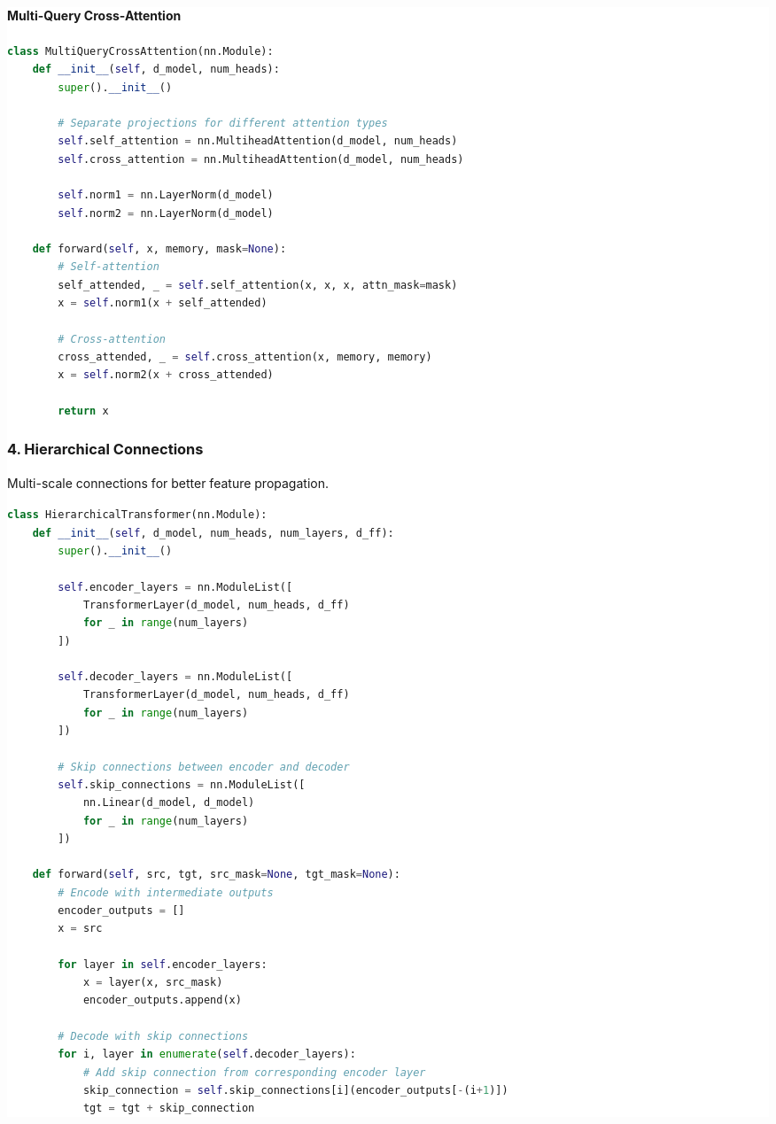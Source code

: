 #### Multi-Query Cross-Attention

```python
class MultiQueryCrossAttention(nn.Module):
    def __init__(self, d_model, num_heads):
        super().__init__()
        
        # Separate projections for different attention types
        self.self_attention = nn.MultiheadAttention(d_model, num_heads)
        self.cross_attention = nn.MultiheadAttention(d_model, num_heads)
        
        self.norm1 = nn.LayerNorm(d_model)
        self.norm2 = nn.LayerNorm(d_model)
        
    def forward(self, x, memory, mask=None):
        # Self-attention
        self_attended, _ = self.self_attention(x, x, x, attn_mask=mask)
        x = self.norm1(x + self_attended)
        
        # Cross-attention
        cross_attended, _ = self.cross_attention(x, memory, memory)
        x = self.norm2(x + cross_attended)
        
        return x
```

### 4. Hierarchical Connections

Multi-scale connections for better feature propagation.

```python
class HierarchicalTransformer(nn.Module):
    def __init__(self, d_model, num_heads, num_layers, d_ff):
        super().__init__()
        
        self.encoder_layers = nn.ModuleList([
            TransformerLayer(d_model, num_heads, d_ff)
            for _ in range(num_layers)
        ])
        
        self.decoder_layers = nn.ModuleList([
            TransformerLayer(d_model, num_heads, d_ff)
            for _ in range(num_layers)
        ])
        
        # Skip connections between encoder and decoder
        self.skip_connections = nn.ModuleList([
            nn.Linear(d_model, d_model)
            for _ in range(num_layers)
        ])
        
    def forward(self, src, tgt, src_mask=None, tgt_mask=None):
        # Encode with intermediate outputs
        encoder_outputs = []
        x = src
        
        for layer in self.encoder_layers:
            x = layer(x, src_mask)
            encoder_outputs.append(x)
        
        # Decode with skip connections
        for i, layer in enumerate(self.decoder_layers):
            # Add skip connection from corresponding encoder layer
            skip_connection = self.skip_connections[i](encoder_outputs[-(i+1)])
            tgt = tgt + skip_connection
```
